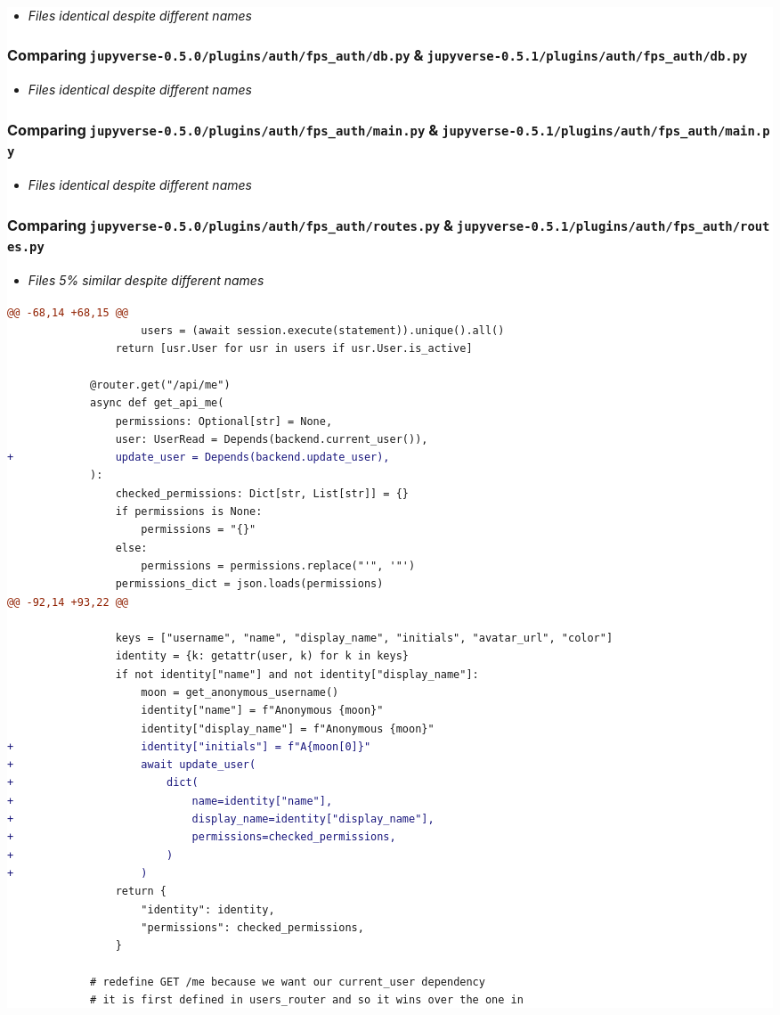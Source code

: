  * *Files identical despite different names*

### Comparing `jupyverse-0.5.0/plugins/auth/fps_auth/db.py` & `jupyverse-0.5.1/plugins/auth/fps_auth/db.py`

 * *Files identical despite different names*

### Comparing `jupyverse-0.5.0/plugins/auth/fps_auth/main.py` & `jupyverse-0.5.1/plugins/auth/fps_auth/main.py`

 * *Files identical despite different names*

### Comparing `jupyverse-0.5.0/plugins/auth/fps_auth/routes.py` & `jupyverse-0.5.1/plugins/auth/fps_auth/routes.py`

 * *Files 5% similar despite different names*

```diff
@@ -68,14 +68,15 @@
                     users = (await session.execute(statement)).unique().all()
                 return [usr.User for usr in users if usr.User.is_active]
 
             @router.get("/api/me")
             async def get_api_me(
                 permissions: Optional[str] = None,
                 user: UserRead = Depends(backend.current_user()),
+                update_user = Depends(backend.update_user),
             ):
                 checked_permissions: Dict[str, List[str]] = {}
                 if permissions is None:
                     permissions = "{}"
                 else:
                     permissions = permissions.replace("'", '"')
                 permissions_dict = json.loads(permissions)
@@ -92,14 +93,22 @@
 
                 keys = ["username", "name", "display_name", "initials", "avatar_url", "color"]
                 identity = {k: getattr(user, k) for k in keys}
                 if not identity["name"] and not identity["display_name"]:
                     moon = get_anonymous_username()
                     identity["name"] = f"Anonymous {moon}"
                     identity["display_name"] = f"Anonymous {moon}"
+                    identity["initials"] = f"A{moon[0]}"
+                    await update_user(
+                        dict(
+                            name=identity["name"],
+                            display_name=identity["display_name"],
+                            permissions=checked_permissions,
+                        )
+                    )
                 return {
                     "identity": identity,
                     "permissions": checked_permissions,
                 }
 
             # redefine GET /me because we want our current_user dependency
             # it is first defined in users_router and so it wins over the one in
```
